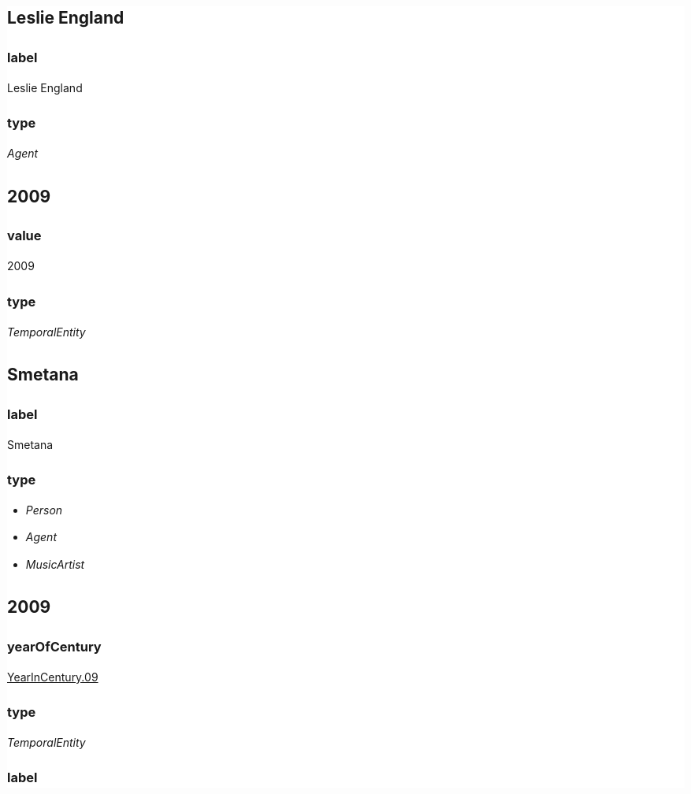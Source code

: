 ## Leslie England

### label


Leslie England

### type


*Agent*

## 2009

### value


2009

### type


*TemporalEntity*

## Smetana

### label


Smetana

### type

 - *Person*

 - *Agent*

 - *MusicArtist*

## 2009

### yearOfCentury


[YearInCentury.09](#YearInCentury.09)

### type


*TemporalEntity*

### label

